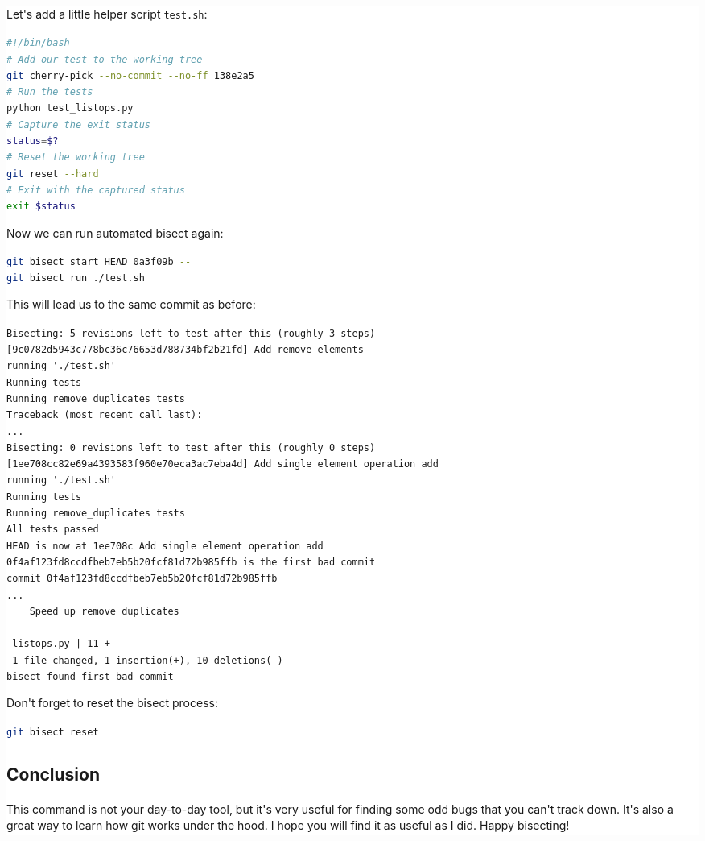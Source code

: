 Let's add a little helper script `test.sh`:
```bash
#!/bin/bash
# Add our test to the working tree
git cherry-pick --no-commit --no-ff 138e2a5
# Run the tests
python test_listops.py
# Capture the exit status
status=$?
# Reset the working tree
git reset --hard
# Exit with the captured status
exit $status
```

Now we can run automated bisect again:
```bash
git bisect start HEAD 0a3f09b --
git bisect run ./test.sh
```

This will lead us to the same commit as before:
```
Bisecting: 5 revisions left to test after this (roughly 3 steps)
[9c0782d5943c778bc36c76653d788734bf2b21fd] Add remove elements
running './test.sh'
Running tests
Running remove_duplicates tests
Traceback (most recent call last):
...
Bisecting: 0 revisions left to test after this (roughly 0 steps)
[1ee708cc82e69a4393583f960e70eca3ac7eba4d] Add single element operation add
running './test.sh'
Running tests
Running remove_duplicates tests
All tests passed
HEAD is now at 1ee708c Add single element operation add
0f4af123fd8ccdfbeb7eb5b20fcf81d72b985ffb is the first bad commit
commit 0f4af123fd8ccdfbeb7eb5b20fcf81d72b985ffb
...
    Speed up remove duplicates

 listops.py | 11 +----------
 1 file changed, 1 insertion(+), 10 deletions(-)
bisect found first bad commit
```

Don't forget to reset the bisect process:
```bash
git bisect reset
```

## Conclusion
This command is not your day-to-day tool, but it's very useful for finding some odd
bugs that you can't track down. It's also a great way to learn how git works under the hood.
I hope you will find it as useful as I did. Happy bisecting!
